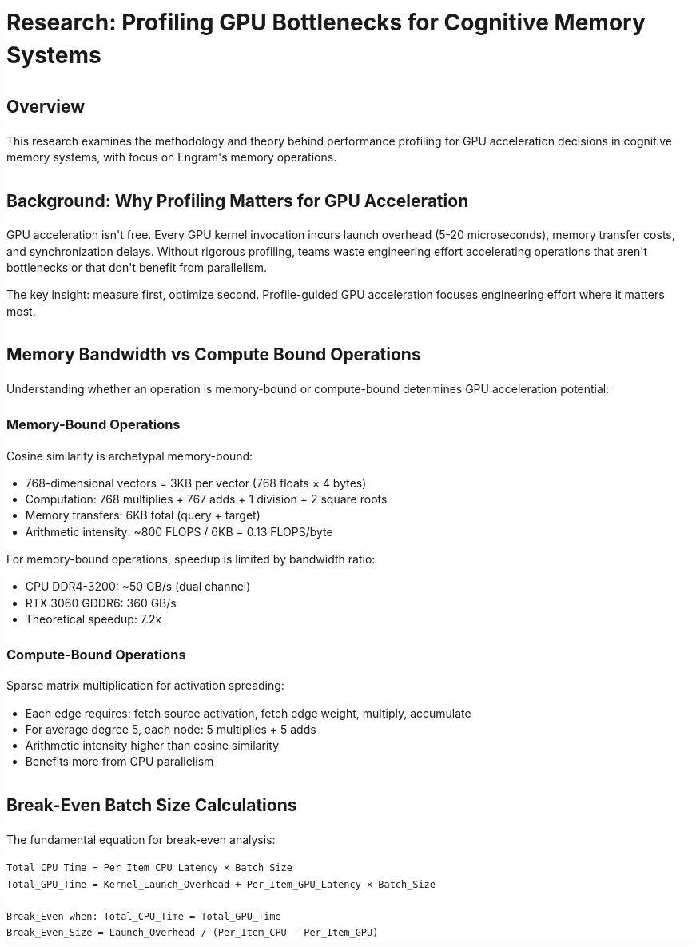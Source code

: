 # Research: Profiling GPU Bottlenecks for Cognitive Memory Systems

## Overview

This research examines the methodology and theory behind performance profiling for GPU acceleration decisions in cognitive memory systems, with focus on Engram's memory operations.

## Background: Why Profiling Matters for GPU Acceleration

GPU acceleration isn't free. Every GPU kernel invocation incurs launch overhead (5-20 microseconds), memory transfer costs, and synchronization delays. Without rigorous profiling, teams waste engineering effort accelerating operations that aren't bottlenecks or that don't benefit from parallelism.

The key insight: measure first, optimize second. Profile-guided GPU acceleration focuses engineering effort where it matters most.

## Memory Bandwidth vs Compute Bound Operations

Understanding whether an operation is memory-bound or compute-bound determines GPU acceleration potential:

### Memory-Bound Operations

Cosine similarity is archetypal memory-bound:
- 768-dimensional vectors = 3KB per vector (768 floats × 4 bytes)
- Computation: 768 multiplies + 767 adds + 1 division + 2 square roots
- Memory transfers: 6KB total (query + target)
- Arithmetic intensity: ~800 FLOPS / 6KB = 0.13 FLOPS/byte

For memory-bound operations, speedup is limited by bandwidth ratio:
- CPU DDR4-3200: ~50 GB/s (dual channel)
- RTX 3060 GDDR6: 360 GB/s
- Theoretical speedup: 7.2x

### Compute-Bound Operations

Sparse matrix multiplication for activation spreading:
- Each edge requires: fetch source activation, fetch edge weight, multiply, accumulate
- For average degree 5, each node: 5 multiplies + 5 adds
- Arithmetic intensity higher than cosine similarity
- Benefits more from GPU parallelism

## Break-Even Batch Size Calculations

The fundamental equation for break-even analysis:

```
Total_CPU_Time = Per_Item_CPU_Latency × Batch_Size
Total_GPU_Time = Kernel_Launch_Overhead + Per_Item_GPU_Latency × Batch_Size

Break_Even when: Total_CPU_Time = Total_GPU_Time
Break_Even_Size = Launch_Overhead / (Per_Item_CPU - Per_Item_GPU)
```

